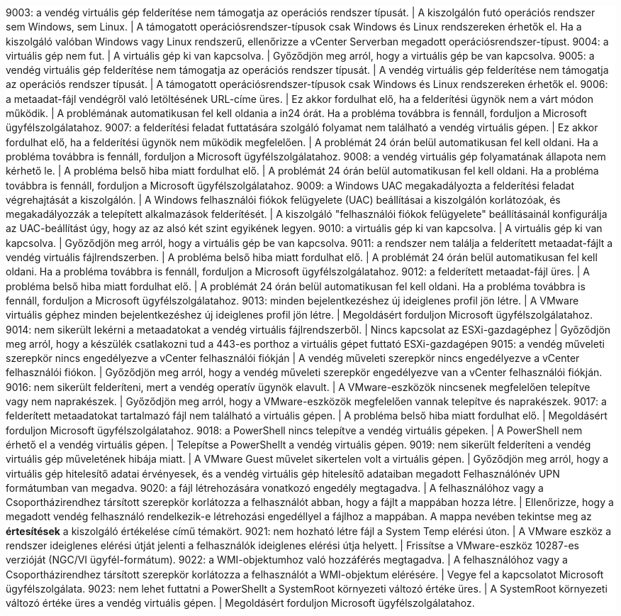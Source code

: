 9003: a vendég virtuális gép felderítése nem támogatja az operációs rendszer típusát.    |   A kiszolgálón futó operációs rendszer sem Windows, sem Linux.    |   A támogatott operációsrendszer-típusok csak Windows és Linux rendszereken érhetők el. Ha a kiszolgáló valóban Windows vagy Linux rendszerű, ellenőrizze a vCenter Serverban megadott operációsrendszer-típust.
9004: a virtuális gép nem fut.     |   A virtuális gép ki van kapcsolva.  |   Győződjön meg arról, hogy a virtuális gép be van kapcsolva.
9005: a vendég virtuális gép felderítése nem támogatja az operációs rendszer típusát.    |   A vendég virtuális gép felderítése nem támogatja az operációs rendszer típusát.     |   A támogatott operációsrendszer-típusok csak Windows és Linux rendszereken érhetők el.
9006: a metaadat-fájl vendégről való letöltésének URL-címe üres.     |   Ez akkor fordulhat elő, ha a felderítési ügynök nem a várt módon működik.    |   A problémának automatikusan fel kell oldania a in24 órát. Ha a probléma továbbra is fennáll, forduljon a Microsoft ügyfélszolgálatahoz.
9007: a felderítési feladat futtatására szolgáló folyamat nem található a vendég virtuális gépen.   |   Ez akkor fordulhat elő, ha a felderítési ügynök nem működik megfelelően.   |   A problémát 24 órán belül automatikusan fel kell oldani. Ha a probléma továbbra is fennáll, forduljon a Microsoft ügyfélszolgálatahoz.
9008: a vendég virtuális gép folyamatának állapota nem kérhető le.   |   A probléma belső hiba miatt fordulhat elő.   |   A problémát 24 órán belül automatikusan fel kell oldani. Ha a probléma továbbra is fennáll, forduljon a Microsoft ügyfélszolgálatahoz.
9009: a Windows UAC megakadályozta a felderítési feladat végrehajtását a kiszolgálón.  |   A Windows felhasználói fiókok felügyelete (UAC) beállításai a kiszolgálón korlátozóak, és megakadályozzák a telepített alkalmazások felderítését.  |   A kiszolgáló "felhasználói fiókok felügyelete" beállításainál konfigurálja az UAC-beállítást úgy, hogy az az alsó két szint egyikének legyen.
9010: a virtuális gép ki van kapcsolva.     |   A virtuális gép ki van kapcsolva.  |   Győződjön meg arról, hogy a virtuális gép be van kapcsolva.
9011: a rendszer nem találja a felderített metaadat-fájlt a vendég virtuális fájlrendszerben.    |   A probléma belső hiba miatt fordulhat elő.   |   A problémát 24 órán belül automatikusan fel kell oldani. Ha a probléma továbbra is fennáll, forduljon a Microsoft ügyfélszolgálatahoz.
9012: a felderített metaadat-fájl üres.     |   A probléma belső hiba miatt fordulhat elő.   |   A problémát 24 órán belül automatikusan fel kell oldani. Ha a probléma továbbra is fennáll, forduljon a Microsoft ügyfélszolgálatahoz.
9013: minden bejelentkezéshez új ideiglenes profil jön létre.    |   A VMware virtuális géphez minden bejelentkezéshez új ideiglenes profil jön létre.    |   Megoldásért forduljon Microsoft ügyfélszolgálatahoz.
9014: nem sikerült lekérni a metaadatokat a vendég virtuális fájlrendszerből.     |   Nincs kapcsolat az ESXi-gazdagéphez    |   Győződjön meg arról, hogy a készülék csatlakozni tud a 443-es porthoz a virtuális gépet futtató ESXi-gazdagépen
9015: a vendég műveleti szerepkör nincs engedélyezve a vCenter felhasználói fiókján   |   A vendég műveleti szerepkör nincs engedélyezve a vCenter felhasználói fiókon.   |   Győződjön meg arról, hogy a vendég műveleti szerepkör engedélyezve van a vCenter felhasználói fiókján.
9016: nem sikerült felderíteni, mert a vendég operatív ügynök elavult.   |   A VMware-eszközök nincsenek megfelelően telepítve vagy nem naprakészek.    |   Győződjön meg arról, hogy a VMware-eszközök megfelelően vannak telepítve és naprakészek.
9017: a felderített metaadatokat tartalmazó fájl nem található a virtuális gépen.  |   A probléma belső hiba miatt fordulhat elő.   |   Megoldásért forduljon Microsoft ügyfélszolgálatahoz.
9018: a PowerShell nincs telepítve a vendég virtuális gépeken.  |   A PowerShell nem érhető el a vendég virtuális gépen.    |   Telepítse a PowerShellt a vendég virtuális gépen.
9019: nem sikerült felderíteni a vendég virtuális gép műveletének hibája miatt.     |   A VMware Guest művelet sikertelen volt a virtuális gépen.    |   Győződjön meg arról, hogy a virtuális gép hitelesítő adatai érvényesek, és a vendég virtuális gép hitelesítő adataiban megadott Felhasználónév UPN formátumban van megadva.
9020: a fájl létrehozására vonatkozó engedély megtagadva.    |   A felhasználóhoz vagy a Csoportházirendhez társított szerepkör korlátozza a felhasználót abban, hogy a fájlt a mappában hozza létre.    |   Ellenőrizze, hogy a megadott vendég felhasználó rendelkezik-e létrehozási engedéllyel a fájlhoz a mappában. A mappa nevében tekintse meg az **értesítések** a kiszolgáló értékelése című témakört.
9021: nem hozható létre fájl a System Temp elérési úton.     |   A VMware eszköz a rendszer ideiglenes elérési útját jelenti a felhasználók ideiglenes elérési útja helyett.    |   Frissítse a VMware-eszköz 10287-es verzióját (NGC/VI ügyfél-formátum).
9022: a WMI-objektumhoz való hozzáférés megtagadva.    |   A felhasználóhoz vagy a Csoportházirendhez társított szerepkör korlátozza a felhasználót a WMI-objektum elérésére.  |   Vegye fel a kapcsolatot Microsoft ügyfélszolgálata.
9023: nem lehet futtatni a PowerShellt a SystemRoot környezeti változó értéke üres.    |   A SystemRoot környezeti változó értéke üres a vendég virtuális gépen.     |   Megoldásért forduljon Microsoft ügyfélszolgálatahoz.